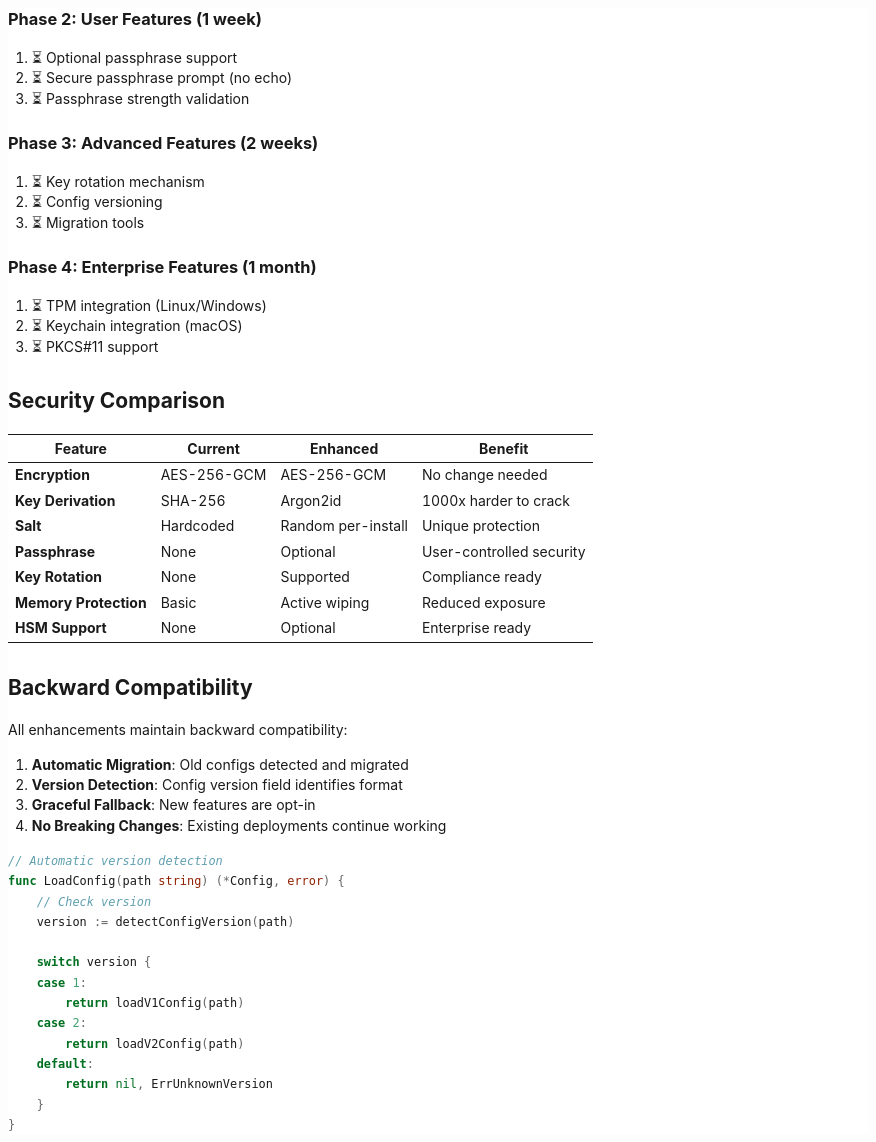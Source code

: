 ### Phase 2: User Features (1 week)
1. ⏳ Optional passphrase support
2. ⏳ Secure passphrase prompt (no echo)
3. ⏳ Passphrase strength validation

### Phase 3: Advanced Features (2 weeks)
1. ⏳ Key rotation mechanism
2. ⏳ Config versioning
3. ⏳ Migration tools

### Phase 4: Enterprise Features (1 month)
1. ⏳ TPM integration (Linux/Windows)
2. ⏳ Keychain integration (macOS)
3. ⏳ PKCS#11 support

## Security Comparison

| Feature | Current | Enhanced | Benefit |
|---------|---------|----------|---------|
| **Encryption** | AES-256-GCM | AES-256-GCM | No change needed |
| **Key Derivation** | SHA-256 | Argon2id | 1000x harder to crack |
| **Salt** | Hardcoded | Random per-install | Unique protection |
| **Passphrase** | None | Optional | User-controlled security |
| **Key Rotation** | None | Supported | Compliance ready |
| **Memory Protection** | Basic | Active wiping | Reduced exposure |
| **HSM Support** | None | Optional | Enterprise ready |

## Backward Compatibility

All enhancements maintain backward compatibility:

1. **Automatic Migration**: Old configs detected and migrated
2. **Version Detection**: Config version field identifies format
3. **Graceful Fallback**: New features are opt-in
4. **No Breaking Changes**: Existing deployments continue working

```go
// Automatic version detection
func LoadConfig(path string) (*Config, error) {
    // Check version
    version := detectConfigVersion(path)

    switch version {
    case 1:
        return loadV1Config(path)
    case 2:
        return loadV2Config(path)
    default:
        return nil, ErrUnknownVersion
    }
}
```
